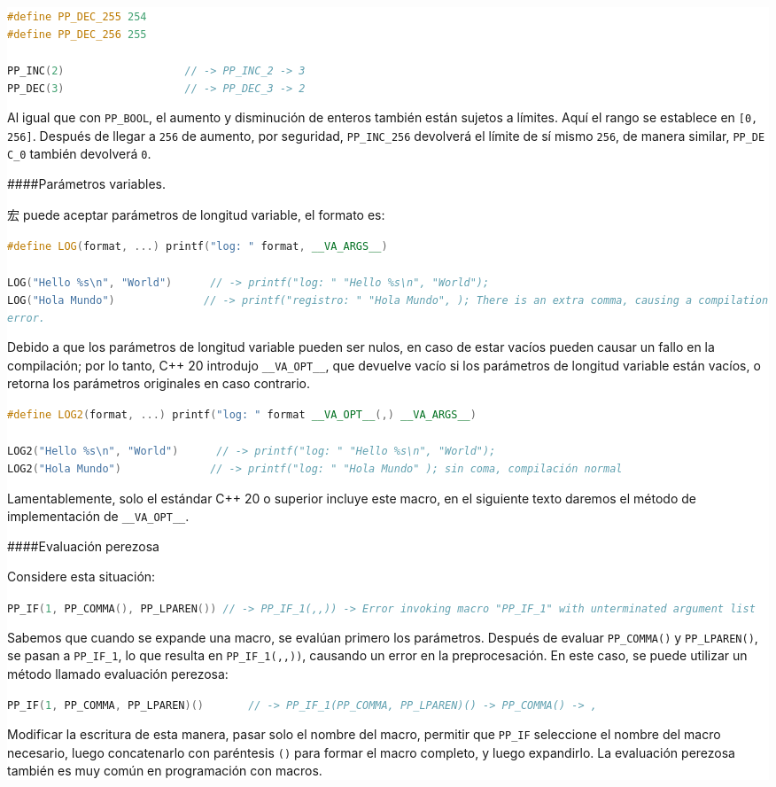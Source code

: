 ``` cpp
#define PP_DEC_255 254
#define PP_DEC_256 255

PP_INC(2)                   // -> PP_INC_2 -> 3
PP_DEC(3)                   // -> PP_DEC_3 -> 2
```

Al igual que con `PP_BOOL`, el aumento y disminución de enteros también están sujetos a límites. Aquí el rango se establece en `[0, 256]`. Después de llegar a `256` de aumento, por seguridad, `PP_INC_256` devolverá el límite de sí mismo `256`, de manera similar, `PP_DEC_0` también devolverá `0`.

####Parámetros variables.

宏 puede aceptar parámetros de longitud variable, el formato es:

```cpp
#define LOG(format, ...) printf("log: " format, __VA_ARGS__)

LOG("Hello %s\n", "World")      // -> printf("log: " "Hello %s\n", "World");
LOG("Hola Mundo")              // -> printf("registro: " "Hola Mundo", ); There is an extra comma, causing a compilation error.
```

Debido a que los parámetros de longitud variable pueden ser nulos, en caso de estar vacíos pueden causar un fallo en la compilación; por lo tanto, C++ 20 introdujo `__VA_OPT__`, que devuelve vacío si los parámetros de longitud variable están vacíos, o retorna los parámetros originales en caso contrario.

```cpp
#define LOG2(format, ...) printf("log: " format __VA_OPT__(,) __VA_ARGS__)

LOG2("Hello %s\n", "World")      // -> printf("log: " "Hello %s\n", "World");
LOG2("Hola Mundo")              // -> printf("log: " "Hola Mundo" ); sin coma, compilación normal
```

Lamentablemente, solo el estándar C++ 20 o superior incluye este macro, en el siguiente texto daremos el método de implementación de `__VA_OPT__`.

####Evaluación perezosa

Considere esta situación:

``` cpp
PP_IF(1, PP_COMMA(), PP_LPAREN()) // -> PP_IF_1(,,)) -> Error invoking macro "PP_IF_1" with unterminated argument list
```

Sabemos que cuando se expande una macro, se evalúan primero los parámetros. Después de evaluar `PP_COMMA()` y `PP_LPAREN()`, se pasan a `PP_IF_1`, lo que resulta en `PP_IF_1(,,))`, causando un error en la preprocesación. En este caso, se puede utilizar un método llamado evaluación perezosa:

``` cpp
PP_IF(1, PP_COMMA, PP_LPAREN)()       // -> PP_IF_1(PP_COMMA, PP_LPAREN)() -> PP_COMMA() -> ,
```

Modificar la escritura de esta manera, pasar solo el nombre del macro, permitir que `PP_IF` seleccione el nombre del macro necesario, luego concatenarlo con paréntesis `()` para formar el macro completo, y luego expandirlo. La evaluación perezosa también es muy común en programación con macros.
